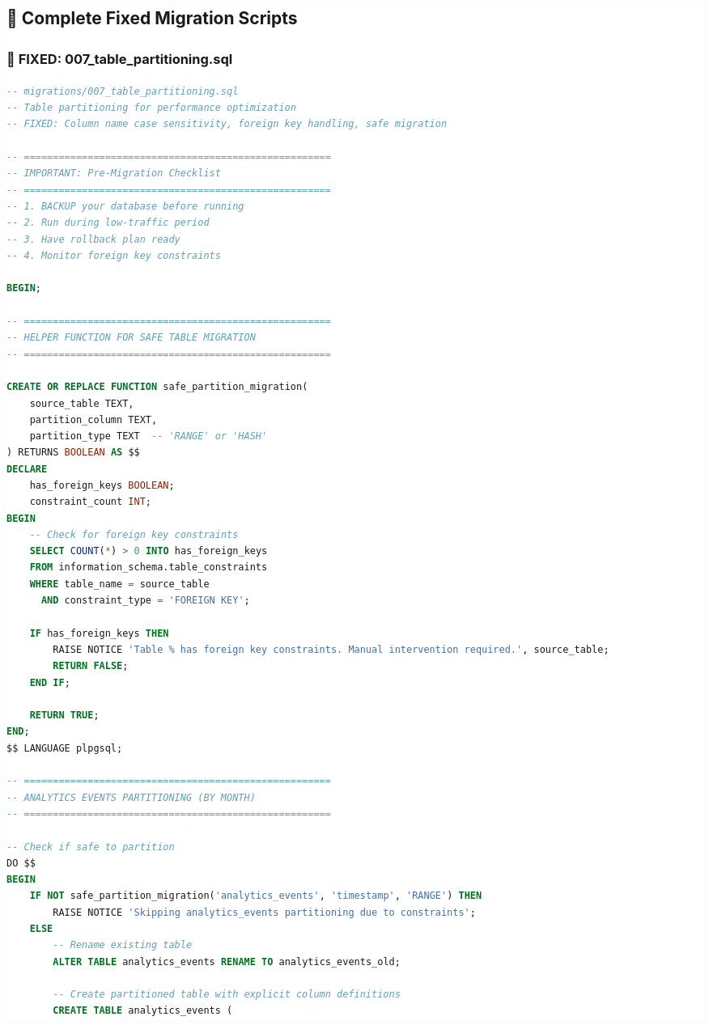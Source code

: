 ## 🔧 Complete Fixed Migration Scripts

### 📄 **FIXED: 007_table_partitioning.sql**

```sql
-- migrations/007_table_partitioning.sql
-- Table partitioning for performance optimization
-- FIXED: Column name case sensitivity, foreign key handling, safe migration

-- =====================================================
-- IMPORTANT: Pre-Migration Checklist
-- =====================================================
-- 1. BACKUP your database before running
-- 2. Run during low-traffic period
-- 3. Have rollback plan ready
-- 4. Monitor foreign key constraints

BEGIN;

-- =====================================================
-- HELPER FUNCTION FOR SAFE TABLE MIGRATION
-- =====================================================

CREATE OR REPLACE FUNCTION safe_partition_migration(
    source_table TEXT,
    partition_column TEXT,
    partition_type TEXT  -- 'RANGE' or 'HASH'
) RETURNS BOOLEAN AS $$
DECLARE
    has_foreign_keys BOOLEAN;
    constraint_count INT;
BEGIN
    -- Check for foreign key constraints
    SELECT COUNT(*) > 0 INTO has_foreign_keys
    FROM information_schema.table_constraints
    WHERE table_name = source_table
      AND constraint_type = 'FOREIGN KEY';
    
    IF has_foreign_keys THEN
        RAISE NOTICE 'Table % has foreign key constraints. Manual intervention required.', source_table;
        RETURN FALSE;
    END IF;
    
    RETURN TRUE;
END;
$$ LANGUAGE plpgsql;

-- =====================================================
-- ANALYTICS EVENTS PARTITIONING (BY MONTH)
-- =====================================================

-- Check if safe to partition
DO $$
BEGIN
    IF NOT safe_partition_migration('analytics_events', 'timestamp', 'RANGE') THEN
        RAISE NOTICE 'Skipping analytics_events partitioning due to constraints';
    ELSE
        -- Rename existing table
        ALTER TABLE analytics_events RENAME TO analytics_events_old;
        
        -- Create partitioned table with explicit column definitions
        CREATE TABLE analytics_events (
```